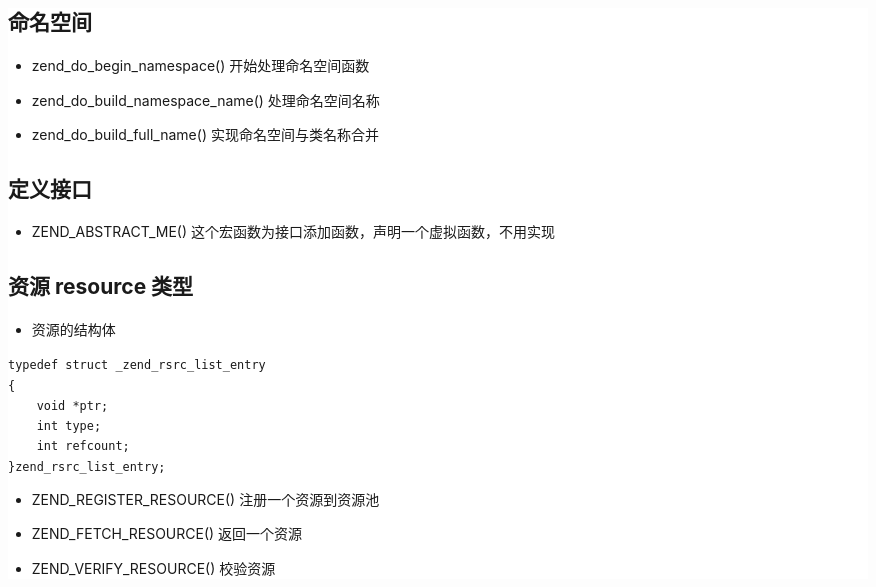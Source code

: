 命名空间
---

+ zend_do_begin_namespace() 开始处理命名空间函数

+ zend_do_build_namespace_name() 处理命名空间名称

+ zend_do_build_full_name() 实现命名空间与类名称合并

定义接口
---

+ ZEND_ABSTRACT_ME() 这个宏函数为接口添加函数，声明一个虚拟函数，不用实现

资源 resource 类型
---

+ 资源的结构体
```
typedef struct _zend_rsrc_list_entry
{
	void *ptr;
	int type;
	int refcount;
}zend_rsrc_list_entry;
```

+ ZEND_REGISTER_RESOURCE() 注册一个资源到资源池

+ ZEND_FETCH_RESOURCE() 返回一个资源

+ ZEND_VERIFY_RESOURCE() 校验资源
